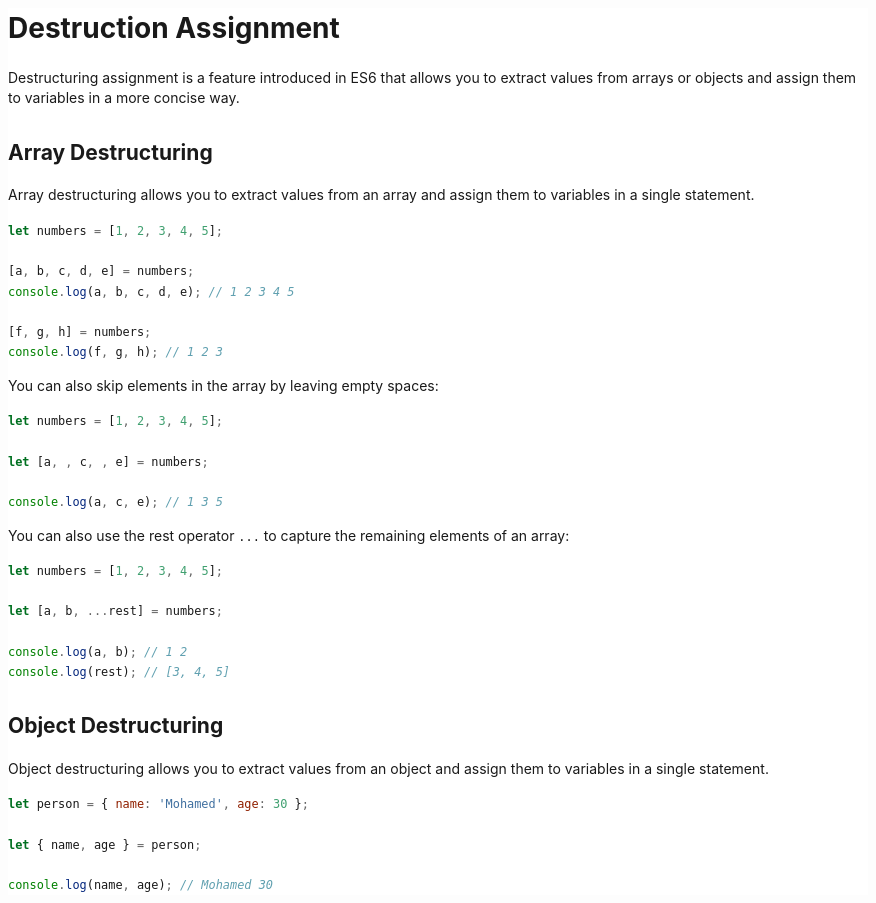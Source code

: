 # Destruction Assignment

Destructuring assignment is a feature introduced in ES6 that allows you to extract values from arrays or objects and assign them to variables in a more concise way.

## Array Destructuring

Array destructuring allows you to extract values from an array and assign them to variables in a single statement.

```{.js .numberLines}
let numbers = [1, 2, 3, 4, 5];

[a, b, c, d, e] = numbers;
console.log(a, b, c, d, e); // 1 2 3 4 5

[f, g, h] = numbers;
console.log(f, g, h); // 1 2 3
```

You can also skip elements in the array by leaving empty spaces:

```{.js .numberLines}
let numbers = [1, 2, 3, 4, 5];

let [a, , c, , e] = numbers;

console.log(a, c, e); // 1 3 5
```

You can also use the rest operator `...` to capture the remaining elements of an array:

```{.js .numberLines}
let numbers = [1, 2, 3, 4, 5];

let [a, b, ...rest] = numbers;

console.log(a, b); // 1 2
console.log(rest); // [3, 4, 5]
```

## Object Destructuring

Object destructuring allows you to extract values from an object and assign them to variables in a single statement.

```{.js .numberLines}
let person = { name: 'Mohamed', age: 30 };

let { name, age } = person;

console.log(name, age); // Mohamed 30
```
